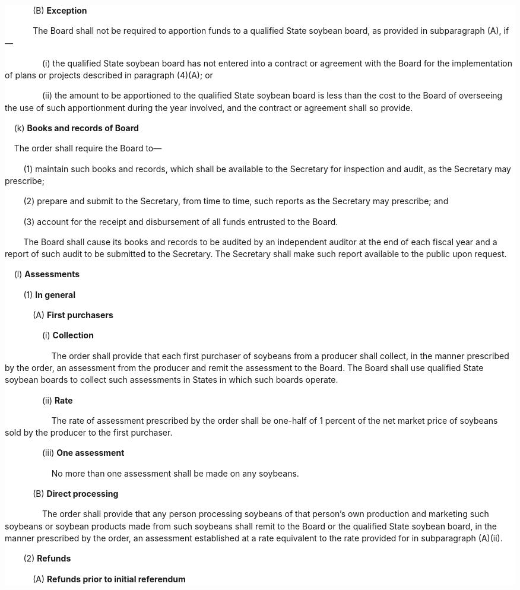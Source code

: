             (B) __Exception__ 

            The Board shall not be required to apportion funds to a qualified State soybean board, as provided in subparagraph (A), if—

                (i) the qualified State soybean board has not entered into a contract or agreement with the Board for the implementation of plans or projects described in paragraph (4)(A); or

                (ii) the amount to be apportioned to the qualified State soybean board is less than the cost to the Board of overseeing the use of such apportionment during the year involved, and the contract or agreement shall so provide.

    (k) __Books and records of Board__ 

    The order shall require the Board to—

        (1) maintain such books and records, which shall be available to the Secretary for inspection and audit, as the Secretary may prescribe;

        (2) prepare and submit to the Secretary, from time to time, such reports as the Secretary may prescribe; and

        (3) account for the receipt and disbursement of all funds entrusted to the Board.

        The Board shall cause its books and records to be audited by an independent auditor at the end of each fiscal year and a report of such audit to be submitted to the Secretary. The Secretary shall make such report available to the public upon request.

    (l) __Assessments__ 

        (1) __In general__ 

            (A) __First purchasers__ 

                (i) __Collection__ 

                    The order shall provide that each first purchaser of soybeans from a producer shall collect, in the manner prescribed by the order, an assessment from the producer and remit the assessment to the Board. The Board shall use qualified State soybean boards to collect such assessments in States in which such boards operate.

                (ii) __Rate__ 

                    The rate of assessment prescribed by the order shall be one-half of 1 percent of the net market price of soybeans sold by the producer to the first purchaser.

                (iii) __One assessment__ 

                    No more than one assessment shall be made on any soybeans.

            (B) __Direct processing__ 

                The order shall provide that any person processing soybeans of that person’s own production and marketing such soybeans or soybean products made from such soybeans shall remit to the Board or the qualified State soybean board, in the manner prescribed by the order, an assessment established at a rate equivalent to the rate provided for in subparagraph (A)(ii).

        (2) __Refunds__ 

            (A) __Refunds prior to initial referendum__ 
